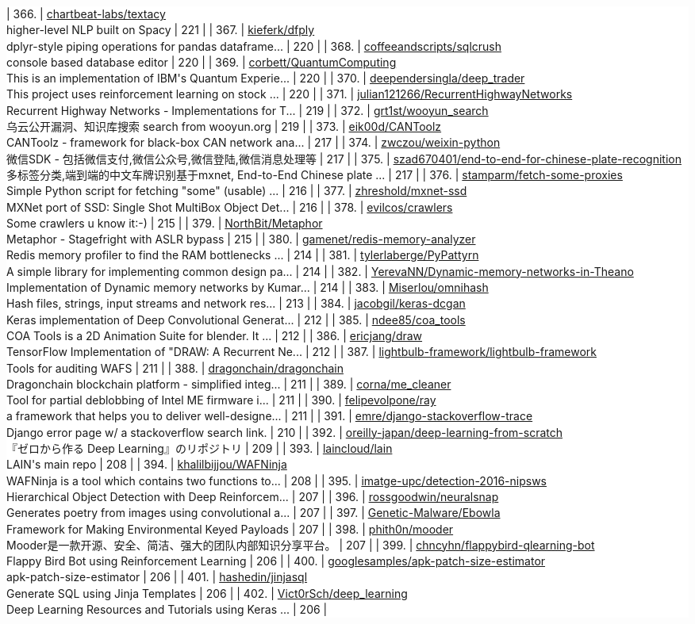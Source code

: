 | 366. | [chartbeat-labs/textacy](https://github.com/chartbeat-labs/textacy) <br/>higher-level NLP built on Spacy | 221 |
| 367. | [kieferk/dfply](https://github.com/kieferk/dfply) <br/>dplyr-style piping operations for pandas dataframe... | 220 |
| 368. | [coffeeandscripts/sqlcrush](https://github.com/coffeeandscripts/sqlcrush) <br/>console based database editor | 220 |
| 369. | [corbett/QuantumComputing](https://github.com/corbett/QuantumComputing) <br/>This is an implementation of IBM's Quantum Experie... | 220 |
| 370. | [deependersingla/deep_trader](https://github.com/deependersingla/deep_trader) <br/>This project uses reinforcement learning on stock ... | 220 |
| 371. | [julian121266/RecurrentHighwayNetworks](https://github.com/julian121266/RecurrentHighwayNetworks) <br/>Recurrent Highway Networks - Implementations for T... | 219 |
| 372. | [grt1st/wooyun_search](https://github.com/grt1st/wooyun_search) <br/>乌云公开漏洞、知识库搜索 search from wooyun.org | 219 |
| 373. | [eik00d/CANToolz](https://github.com/eik00d/CANToolz) <br/>CANToolz - framework for black-box CAN network ana... | 217 |
| 374. | [zwczou/weixin-python](https://github.com/zwczou/weixin-python) <br/>微信SDK - 包括微信支付,微信公众号,微信登陆,微信消息处理等 | 217 |
| 375. | [szad670401/end-to-end-for-chinese-plate-recognition](https://github.com/szad670401/end-to-end-for-chinese-plate-recognition) <br/>多标签分类,端到端的中文车牌识别基于mxnet, End-to-End Chinese plate ... | 217 |
| 376. | [stamparm/fetch-some-proxies](https://github.com/stamparm/fetch-some-proxies) <br/>Simple Python script for fetching "some" (usable) ... | 216 |
| 377. | [zhreshold/mxnet-ssd](https://github.com/zhreshold/mxnet-ssd) <br/>MXNet port of SSD: Single Shot MultiBox Object Det... | 216 |
| 378. | [evilcos/crawlers](https://github.com/evilcos/crawlers) <br/>Some crawlers u know it:-) | 215 |
| 379. | [NorthBit/Metaphor](https://github.com/NorthBit/Metaphor) <br/>Metaphor - Stagefright with ASLR bypass | 215 |
| 380. | [gamenet/redis-memory-analyzer](https://github.com/gamenet/redis-memory-analyzer) <br/>Redis memory profiler to find the RAM bottlenecks ... | 214 |
| 381. | [tylerlaberge/PyPattyrn](https://github.com/tylerlaberge/PyPattyrn) <br/>A simple library for implementing common design pa... | 214 |
| 382. | [YerevaNN/Dynamic-memory-networks-in-Theano](https://github.com/YerevaNN/Dynamic-memory-networks-in-Theano) <br/>Implementation of Dynamic memory networks by Kumar... | 214 |
| 383. | [Miserlou/omnihash](https://github.com/Miserlou/omnihash) <br/>Hash files, strings, input streams and network res... | 213 |
| 384. | [jacobgil/keras-dcgan](https://github.com/jacobgil/keras-dcgan) <br/>Keras implementation of Deep Convolutional Generat... | 212 |
| 385. | [ndee85/coa_tools](https://github.com/ndee85/coa_tools) <br/>COA Tools is a 2D Animation Suite for blender. It ... | 212 |
| 386. | [ericjang/draw](https://github.com/ericjang/draw) <br/>TensorFlow Implementation of "DRAW: A Recurrent Ne... | 212 |
| 387. | [lightbulb-framework/lightbulb-framework](https://github.com/lightbulb-framework/lightbulb-framework) <br/>Tools for auditing WAFS | 211 |
| 388. | [dragonchain/dragonchain](https://github.com/dragonchain/dragonchain) <br/>Dragonchain blockchain platform - simplified integ... | 211 |
| 389. | [corna/me_cleaner](https://github.com/corna/me_cleaner) <br/>Tool for partial deblobbing of Intel ME firmware i... | 211 |
| 390. | [felipevolpone/ray](https://github.com/felipevolpone/ray) <br/>a framework that helps you to deliver well-designe... | 211 |
| 391. | [emre/django-stackoverflow-trace](https://github.com/emre/django-stackoverflow-trace) <br/>Django error page w/ a stackoverflow search link. | 210 |
| 392. | [oreilly-japan/deep-learning-from-scratch](https://github.com/oreilly-japan/deep-learning-from-scratch) <br/>『ゼロから作る Deep Learning』のリポジトリ | 209 |
| 393. | [laincloud/lain](https://github.com/laincloud/lain) <br/>LAIN's main repo | 208 |
| 394. | [khalilbijjou/WAFNinja](https://github.com/khalilbijjou/WAFNinja) <br/>WAFNinja is a tool which contains two functions to... | 208 |
| 395. | [imatge-upc/detection-2016-nipsws](https://github.com/imatge-upc/detection-2016-nipsws) <br/>Hierarchical Object Detection with Deep Reinforcem... | 207 |
| 396. | [rossgoodwin/neuralsnap](https://github.com/rossgoodwin/neuralsnap) <br/>Generates poetry from images using convolutional a... | 207 |
| 397. | [Genetic-Malware/Ebowla](https://github.com/Genetic-Malware/Ebowla) <br/>Framework for Making Environmental Keyed Payloads | 207 |
| 398. | [phith0n/mooder](https://github.com/phith0n/mooder) <br/>Mooder是一款开源、安全、简洁、强大的团队内部知识分享平台。 | 207 |
| 399. | [chncyhn/flappybird-qlearning-bot](https://github.com/chncyhn/flappybird-qlearning-bot) <br/>Flappy Bird Bot using Reinforcement Learning | 206 |
| 400. | [googlesamples/apk-patch-size-estimator](https://github.com/googlesamples/apk-patch-size-estimator) <br/>apk-patch-size-estimator | 206 |
| 401. | [hashedin/jinjasql](https://github.com/hashedin/jinjasql) <br/>Generate SQL using Jinja Templates | 206 |
| 402. | [Vict0rSch/deep_learning](https://github.com/Vict0rSch/deep_learning) <br/>Deep Learning Resources and Tutorials using Keras ... | 206 |